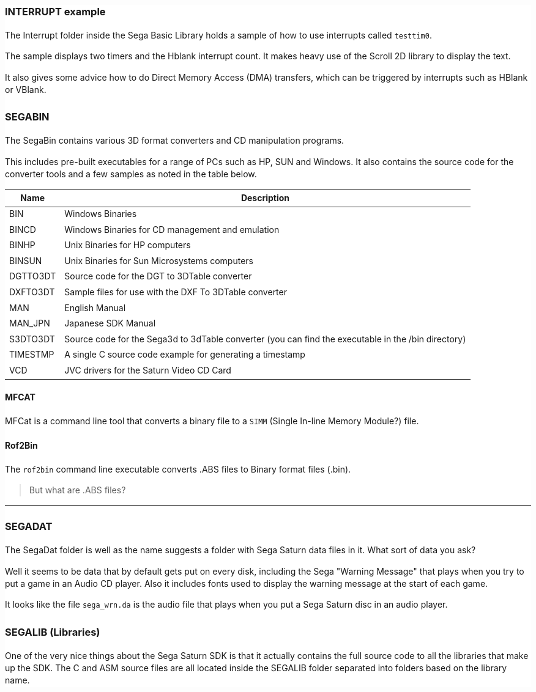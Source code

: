 ### INTERRUPT example
The Interrupt folder inside the Sega Basic Library holds a sample of how to use interrupts called `testtim0`.

The sample displays two timers and the Hblank interrupt count. It makes heavy use of the Scroll 2D library to display the text.

It also gives some advice how to do Direct Memory Access (DMA) transfers, which can be triggered by interrupts such as HBlank or VBlank.

### SEGABIN
The SegaBin contains various 3D format converters and CD manipulation programs.

This includes pre-built executables for a range of PCs such as HP, SUN and Windows. It also contains the source code for the converter tools and a few samples as noted in the table below.

Name | Description
---|---
BIN | Windows Binaries
BINCD | Windows Binaries for CD management and emulation
BINHP | Unix Binaries for HP computers
BINSUN | Unix Binaries for Sun Microsystems computers
DGTTO3DT | Source code for the DGT to 3DTable converter
DXFTO3DT | Sample files for use with the DXF To 3DTable converter
MAN | English Manual
MAN_JPN | Japanese SDK Manual
S3DTO3DT | Source code for the Sega3d to 3dTable converter (you can find the executable in the /bin directory)
TIMESTMP | A single C source code example for generating a timestamp
VCD | JVC drivers for the Saturn Video CD Card

#### MFCAT
MFCat is a command line tool that converts a binary file to a `SIMM` (Single In-line Memory Module?) file.

#### Rof2Bin
The `rof2bin` command line executable converts .ABS files to Binary format files (.bin).
> But what are .ABS files?

---
### SEGADAT
The SegaDat folder is well as the name suggests a folder with Sega Saturn data files in it. What sort of data you ask? 

Well it seems to be data that by default gets put on every disk, including the Sega "Warning Message" that plays when you try to put a game in an Audio CD player.
Also it includes fonts used to display the warning message at the start of each game.

It looks like the file `sega_wrn.da` is the audio file that plays when you put a Sega Saturn disc in an audio player.

### SEGALIB (Libraries)
One of the very nice things about the Sega Saturn SDK is that it actually contains the full source code to all the libraries that make up the SDK. The C and ASM source files are all located inside the SEGALIB folder separated into folders based on the library name.
